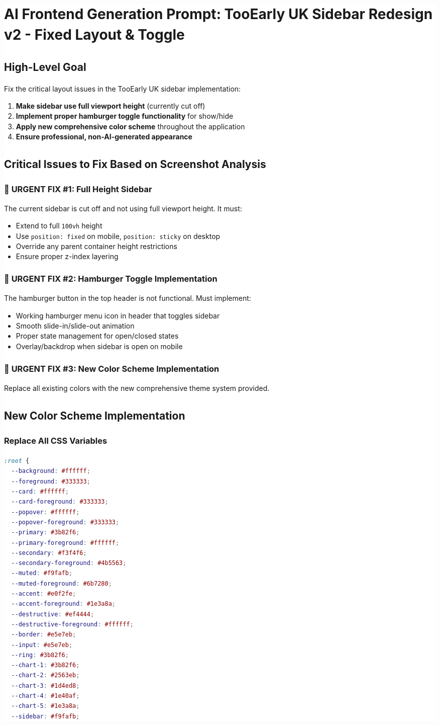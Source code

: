 # AI Frontend Generation Prompt: TooEarly UK Sidebar Redesign v2 - Fixed Layout & Toggle

## High-Level Goal

Fix the critical layout issues in the TooEarly UK sidebar implementation:
1. **Make sidebar use full viewport height** (currently cut off)
2. **Implement proper hamburger toggle functionality** for show/hide
3. **Apply new comprehensive color scheme** throughout the application
4. **Ensure professional, non-AI-generated appearance**

## Critical Issues to Fix Based on Screenshot Analysis

### 🚨 **URGENT FIX #1: Full Height Sidebar**
The current sidebar is cut off and not using full viewport height. It must:
- Extend to full `100vh` height
- Use `position: fixed` on mobile, `position: sticky` on desktop
- Override any parent container height restrictions
- Ensure proper z-index layering

### 🚨 **URGENT FIX #2: Hamburger Toggle Implementation**
The hamburger button in the top header is not functional. Must implement:
- Working hamburger menu icon in header that toggles sidebar
- Smooth slide-in/slide-out animation
- Proper state management for open/closed states
- Overlay/backdrop when sidebar is open on mobile

### 🚨 **URGENT FIX #3: New Color Scheme Implementation**
Replace all existing colors with the new comprehensive theme system provided.

## New Color Scheme Implementation

### Replace All CSS Variables
```css
:root {
  --background: #ffffff;
  --foreground: #333333;
  --card: #ffffff;
  --card-foreground: #333333;
  --popover: #ffffff;
  --popover-foreground: #333333;
  --primary: #3b82f6;
  --primary-foreground: #ffffff;
  --secondary: #f3f4f6;
  --secondary-foreground: #4b5563;
  --muted: #f9fafb;
  --muted-foreground: #6b7280;
  --accent: #e0f2fe;
  --accent-foreground: #1e3a8a;
  --destructive: #ef4444;
  --destructive-foreground: #ffffff;
  --border: #e5e7eb;
  --input: #e5e7eb;
  --ring: #3b82f6;
  --chart-1: #3b82f6;
  --chart-2: #2563eb;
  --chart-3: #1d4ed8;
  --chart-4: #1e40af;
  --chart-5: #1e3a8a;
  --sidebar: #f9fafb;
```